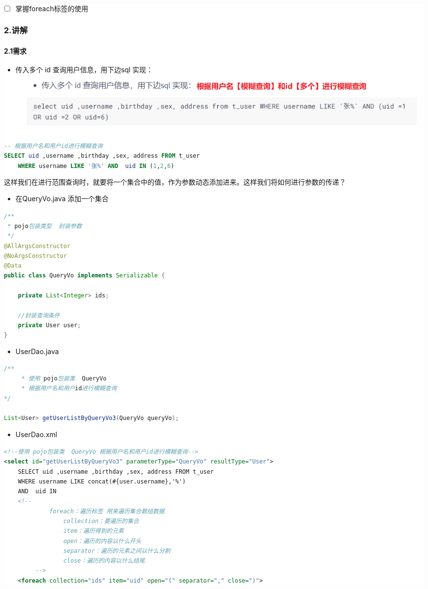 - [ ] 掌握foreach标签的使用

### 2.讲解

#### 2.1需求

+ 传入多个 id 查询用户信息，用下边sql 实现：![image-20210520101312893](img/image-20210520101312893.png)

```sql
-- 根据用户名和用户id进行模糊查询
SELECT uid ,username ,birthday ,sex, address FROM t_user 
	WHERE username LIKE '张%' AND  uid IN (1,2,6)
```

这样我们在进行范围查询时，就要将一个集合中的值，作为参数动态添加进来。这样我们将如何进行参数的传递？ 

+ 在QueryVo.java 添加一个集合

```java
/**
 * pojo包装类型  封装参数
 */
@AllArgsConstructor
@NoArgsConstructor
@Data
public class QueryVo implements Serializable {

    private List<Integer> ids;

    //封装查询条件
    private User user;
}
```

+ UserDao.java

```java
/**
     * 使用 pojo包装类  QueryVo
     * 根据用户名和用户id进行模糊查询
*/

List<User> getUserListByQueryVo3(QueryVo queryVo);
```

+ UserDao.xml

```xml
<!--使用 pojo包装类  QueryVo 根据用户名和用户id进行模糊查询-->
<select id="getUserListByQueryVo3" parameterType="QueryVo" resultType="User">
    SELECT uid ,username ,birthday ,sex, address FROM t_user
    WHERE username LIKE concat(#{user.username},'%')
    AND  uid IN
    <!--
             foreach：遍历标签 用来遍历集合数组数据
                 collection：要遍历的集合
                 item：遍历得到的元素
                 open：遍历的内容以什么开头
                 separator：遍历的元素之间以什么分割
                 close：遍历的内容以什么结尾
         -->
    <foreach collection="ids" item="uid" open="(" separator="," close=")">
```